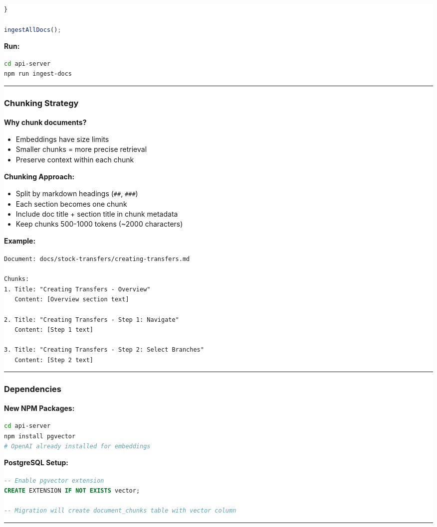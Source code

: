 ```typescript
}

ingestAllDocs();
```

**Run:**
```bash
cd api-server
npm run ingest-docs
```

---

### Chunking Strategy

**Why chunk documents?**
- Embeddings have size limits
- Smaller chunks = more precise retrieval
- Preserve context within each chunk

**Chunking Approach:**
- Split by markdown headings (`##`, `###`)
- Each section becomes one chunk
- Include doc title + section title in chunk metadata
- Keep chunks 500-1000 tokens (~2000 characters)

**Example:**
```
Document: docs/stock-transfers/creating-transfers.md

Chunks:
1. Title: "Creating Transfers - Overview"
   Content: [Overview section text]

2. Title: "Creating Transfers - Step 1: Navigate"
   Content: [Step 1 text]

3. Title: "Creating Transfers - Step 2: Select Branches"
   Content: [Step 2 text]
```

---

### Dependencies

**New NPM Packages:**
```bash
cd api-server
npm install pgvector
# OpenAI already installed for embeddings
```

**PostgreSQL Setup:**
```sql
-- Enable pgvector extension
CREATE EXTENSION IF NOT EXISTS vector;

-- Migration will create document_chunks table with vector column
```

---